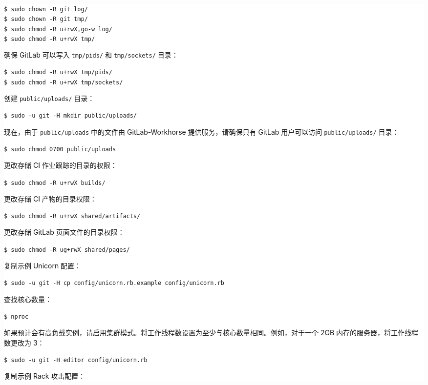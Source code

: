 ```
$ sudo chown -R git log/
$ sudo chown -R git tmp/
$ sudo chmod -R u+rwX,go-w log/
$ sudo chmod -R u+rwX tmp/
```

确保 GitLab 可以写入 `tmp/pids/` 和 `tmp/sockets/` 目录：

```
$ sudo chmod -R u+rwX tmp/pids/
$ sudo chmod -R u+rwX tmp/sockets/
```

创建 `public/uploads/` 目录：

```
$ sudo -u git -H mkdir public/uploads/
```

现在，由于 `public/uploads` 中的文件由 GitLab-Workhorse 提供服务，请确保只有 GitLab 用户可以访问 `public/uploads/` 目录：

```
$ sudo chmod 0700 public/uploads
```

更改存储 CI 作业跟踪的目录的权限：

```
$ sudo chmod -R u+rwX builds/
```

更改存储 CI 产物的目录权限：

```
$ sudo chmod -R u+rwX shared/artifacts/
```

更改存储 GitLab 页面文件的目录权限：

```
$ sudo chmod -R ug+rwX shared/pages/
```

复制示例 Unicorn 配置：

```
$ sudo -u git -H cp config/unicorn.rb.example config/unicorn.rb
```

查找核心数量：

```
$ nproc
```

如果预计会有高负载实例，请启用集群模式。将工作线程数设置为至少与核心数量相同。例如，对于一个 2GB 内存的服务器，将工作线程数更改为 3：

```
$ sudo -u git -H editor config/unicorn.rb
```

复制示例 Rack 攻击配置：
